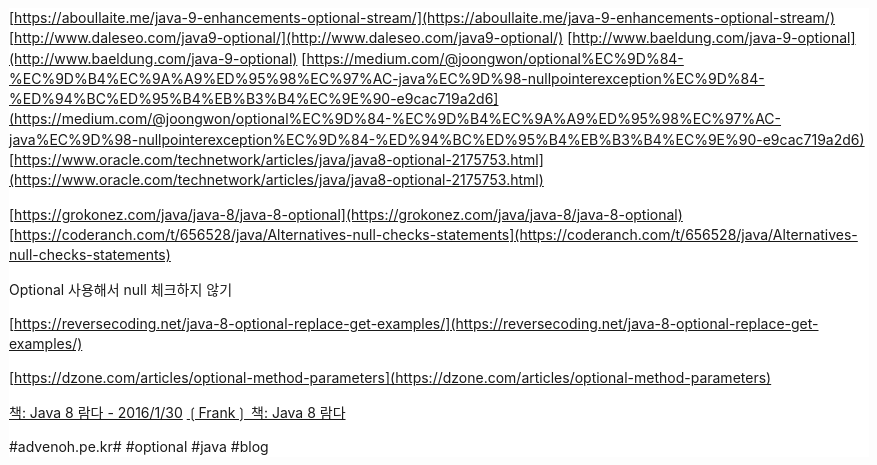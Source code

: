 [https://aboullaite.me/java-9-enhancements-optional-stream/](https://aboullaite.me/java-9-enhancements-optional-stream/)
[http://www.daleseo.com/java9-optional/](http://www.daleseo.com/java9-optional/)
[http://www.baeldung.com/java-9-optional](http://www.baeldung.com/java-9-optional)
[https://medium.com/@joongwon/optional%EC%9D%84-%EC%9D%B4%EC%9A%A9%ED%95%98%EC%97%AC-java%EC%9D%98-nullpointerexception%EC%9D%84-%ED%94%BC%ED%95%B4%EB%B3%B4%EC%9E%90-e9cac719a2d6](https://medium.com/@joongwon/optional%EC%9D%84-%EC%9D%B4%EC%9A%A9%ED%95%98%EC%97%AC-java%EC%9D%98-nullpointerexception%EC%9D%84-%ED%94%BC%ED%95%B4%EB%B3%B4%EC%9E%90-e9cac719a2d6)
[https://www.oracle.com/technetwork/articles/java/java8-optional-2175753.html](https://www.oracle.com/technetwork/articles/java/java8-optional-2175753.html)

[https://grokonez.com/java/java-8/java-8-optional](https://grokonez.com/java/java-8/java-8-optional)
[https://coderanch.com/t/656528/java/Alternatives-null-checks-statements](https://coderanch.com/t/656528/java/Alternatives-null-checks-statements)

Optional 사용해서 null 체크하지 않기

[https://reversecoding.net/java-8-optional-replace-get-examples/](https://reversecoding.net/java-8-optional-replace-get-examples/)

[https://dzone.com/articles/optional-method-parameters](https://dzone.com/articles/optional-method-parameters)

[책: Java 8 람다 - 2016/1/30](evernote:///view/838797/s7/36b907b4-911e-4250-a850-2602cf6a286c/36b907b4-911e-4250-a850-2602cf6a286c/)
[❲Frank❳ 책: Java 8 람다](evernote:///view/838797/s7/f7463e97-378b-4611-8f36-73b8bdfee0f1/f7463e97-378b-4611-8f36-73b8bdfee0f1/)

#advenoh.pe.kr# #optional #java #blog